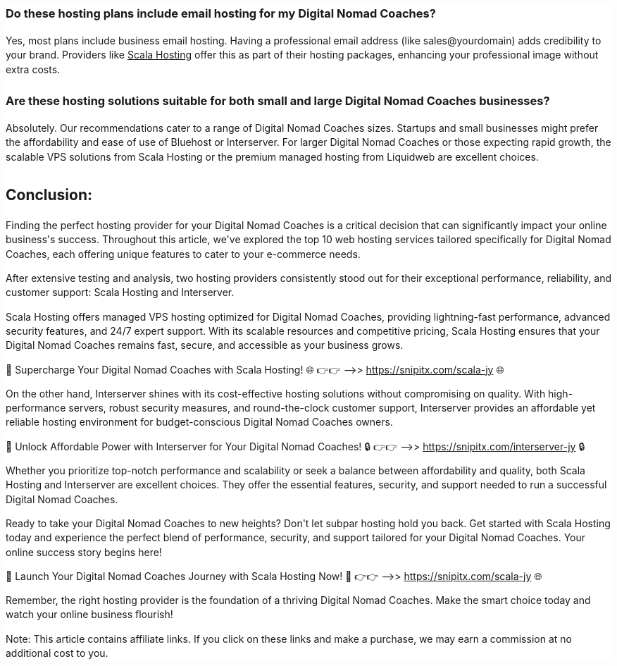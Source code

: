 ### Do these hosting plans include email hosting for my Digital Nomad Coaches? 
Yes, most plans include business email hosting. Having a professional email address (like sales@yourdomain) adds credibility to your brand. Providers like [Scala Hosting](https://snipitx.com/scala-jy) offer this as part of their hosting packages, enhancing your professional image without extra costs.

### Are these hosting solutions suitable for both small and large Digital Nomad Coaches businesses? 
Absolutely. Our recommendations cater to a range of Digital Nomad Coaches sizes. Startups and small businesses might prefer the affordability and ease of use of Bluehost or Interserver. For larger Digital Nomad Coaches or those expecting rapid growth, the scalable VPS solutions from Scala Hosting or the premium managed hosting from Liquidweb are excellent choices.

## Conclusion:

Finding the perfect hosting provider for your Digital Nomad Coaches is a critical decision that can significantly impact your online business's success. Throughout this article, we've explored the top 10 web hosting services tailored specifically for Digital Nomad Coaches, each offering unique features to cater to your e-commerce needs.

After extensive testing and analysis, two hosting providers consistently stood out for their exceptional performance, reliability, and customer support: Scala Hosting and Interserver.

Scala Hosting offers managed VPS hosting optimized for Digital Nomad Coaches, providing lightning-fast performance, advanced security features, and 24/7 expert support. With its scalable resources and competitive pricing, Scala Hosting ensures that your Digital Nomad Coaches remains fast, secure, and accessible as your business grows.

🚀 Supercharge Your Digital Nomad Coaches with Scala Hosting! 🌐
👉👉 -->> https://snipitx.com/scala-jy 🌐

On the other hand, Interserver shines with its cost-effective hosting solutions without compromising on quality. With high-performance servers, robust security measures, and round-the-clock customer support, Interserver provides an affordable yet reliable hosting environment for budget-conscious Digital Nomad Coaches owners.

💸 Unlock Affordable Power with Interserver for Your Digital Nomad Coaches! 🔒
👉👉 -->> https://snipitx.com/interserver-jy 🔒

Whether you prioritize top-notch performance and scalability or seek a balance between affordability and quality, both Scala Hosting and Interserver are excellent choices. They offer the essential features, security, and support needed to run a successful Digital Nomad Coaches.

Ready to take your Digital Nomad Coaches to new heights? Don't let subpar hosting hold you back. Get started with Scala Hosting today and experience the perfect blend of performance, security, and support tailored for your Digital Nomad Coaches. Your online success story begins here!

🚀 Launch Your Digital Nomad Coaches Journey with Scala Hosting Now! 🌟
👉👉 -->> https://snipitx.com/scala-jy 🌐

Remember, the right hosting provider is the foundation of a thriving Digital Nomad Coaches. Make the smart choice today and watch your online business flourish!

Note: This article contains affiliate links. If you click on these links and make a purchase, we may earn a commission at no additional cost to you.